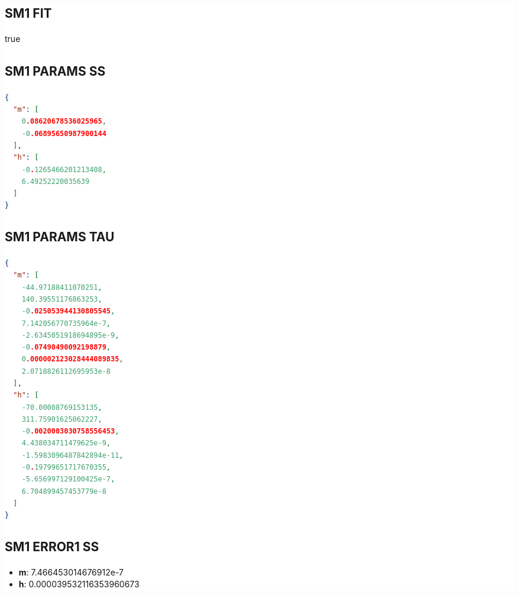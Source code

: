 ## SM1 FIT

true

## SM1 PARAMS SS

```json
{
  "m": [
    0.08620678536025965,
    -0.06895650987900144
  ],
  "h": [
    -0.1265466201213408,
    6.49252220035639
  ]
}
```

## SM1 PARAMS TAU

```json
{
  "m": [
    -44.97188411070251,
    140.39551176863253,
    -0.025053944130805545,
    7.142056770735964e-7,
    -2.6345051918694895e-9,
    -0.07490490092198879,
    0.000002123028444089835,
    2.0718826112695953e-8
  ],
  "h": [
    -70.00008769153135,
    311.75901625062227,
    -0.0020003030758556453,
    4.438034711479625e-9,
    -1.5983096487842894e-11,
    -0.19799651717670355,
    -5.656997129100425e-7,
    6.704899457453779e-8
  ]
}
```

## SM1 ERROR1 SS

- **m**: 7.466453014676912e-7
- **h**: 0.000039532116353960673
